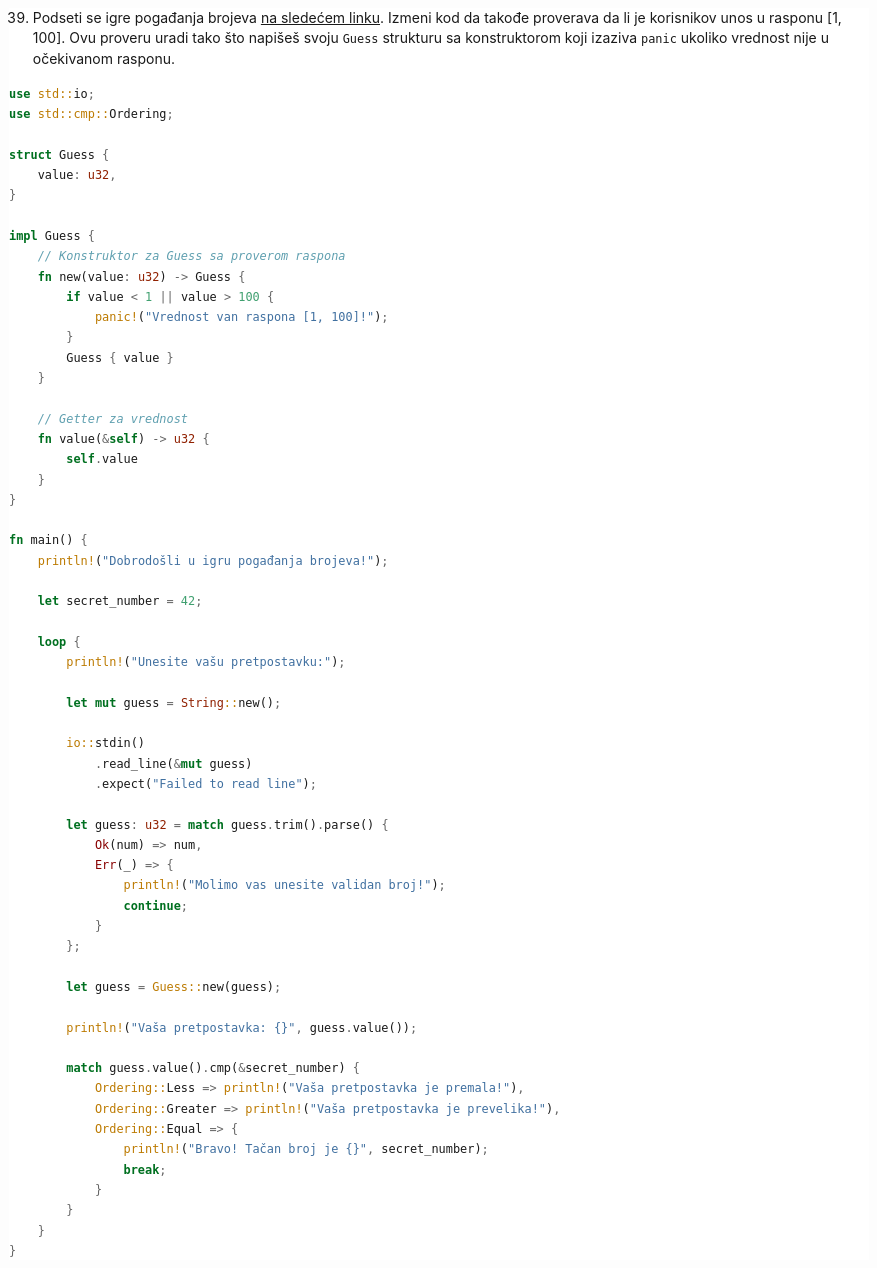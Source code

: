 39. Podseti se igre pogađanja brojeva [na sledećem linku](https://doc.rust-lang.org/book/ch02-00-guessing-game-tutorial.html). Izmeni kod da takođe proverava da li je korisnikov unos u rasponu [1, 100]. Ovu proveru uradi tako što napišeš svoju `Guess` strukturu sa konstruktorom koji izaziva `panic` ukoliko vrednost nije u očekivanom rasponu.
```rust
use std::io;
use std::cmp::Ordering;

struct Guess {
    value: u32,
}

impl Guess {
    // Konstruktor za Guess sa proverom raspona
    fn new(value: u32) -> Guess {
        if value < 1 || value > 100 {
            panic!("Vrednost van raspona [1, 100]!");
        }
        Guess { value }
    }

    // Getter za vrednost
    fn value(&self) -> u32 {
        self.value
    }
}

fn main() {
    println!("Dobrodošli u igru pogađanja brojeva!");

    let secret_number = 42;

    loop {
        println!("Unesite vašu pretpostavku:");

        let mut guess = String::new();

        io::stdin()
            .read_line(&mut guess)
            .expect("Failed to read line");

        let guess: u32 = match guess.trim().parse() {
            Ok(num) => num,
            Err(_) => {
                println!("Molimo vas unesite validan broj!");
                continue;
            }
        };

        let guess = Guess::new(guess);

        println!("Vaša pretpostavka: {}", guess.value());

        match guess.value().cmp(&secret_number) {
            Ordering::Less => println!("Vaša pretpostavka je premala!"),
            Ordering::Greater => println!("Vaša pretpostavka je prevelika!"),
            Ordering::Equal => {
                println!("Bravo! Tačan broj je {}", secret_number);
                break;
            }
        }
    }
}
```